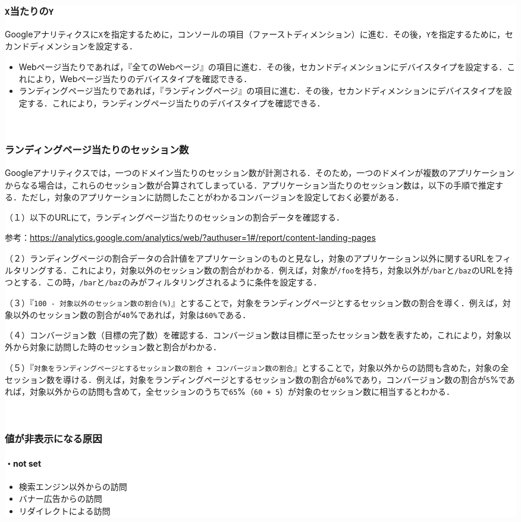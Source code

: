 ### ```X```当たりの```Y```

Googleアナリティクスに```X```を指定するために，コンソールの項目（ファーストディメンション）に進む．その後，```Y```を指定するために，セカンドディメンションを設定する．

- Webページ当たりであれば，『全てのWebページ』の項目に進む．その後，セカンドディメンションにデバイスタイプを設定する．これにより，Webページ当たりのデバイスタイプを確認できる．
- ランディングページ当たりであれば，『ランディングページ』の項目に進む．その後，セカンドディメンションにデバイスタイプを設定する．これにより，ランディングページ当たりのデバイスタイプを確認できる．

<br>

### ランディングページ当たりのセッション数

Googleアナリティクスでは，一つのドメイン当たりのセッション数が計測される．そのため，一つのドメインが複数のアプリケーションからなる場合は，これらのセッション数が合算されてしまっている．アプリケーション当たりのセッション数は，以下の手順で推定する．ただし，対象のアプリケーションに訪問したことがわかるコンバージョンを設定しておく必要がある．

（１）以下のURLにて，ランディングページ当たりのセッションの割合データを確認する．

参考：https://analytics.google.com/analytics/web/?authuser=1#/report/content-landing-pages

（２）ランディングページの割合データの合計値をアプリケーションのものと見なし，対象のアプリケーション以外に関するURLをフィルタリングする．これにより，対象以外のセッション数の割合がわかる．例えば，対象が```/foo```を持ち，対象以外が```/bar```と```/baz```のURLを持つとする．この時，```/bar```と```/baz```のみがフィルタリングされるように条件を設定する．

（３）『```100 - 対象以外のセッション数の割合(%)```』とすることで，対象をランディングページとするセッション数の割合を導く．例えば，対象以外のセッション数の割合が```40```%であれば，対象は```60%```である．

（４）コンバージョン数（目標の完了数）を確認する．コンバージョン数は目標に至ったセッション数を表すため，これにより，対象以外から対象に訪問した時のセッション数と割合がわかる．

（５）『```対象をランディングページとするセッション数の割合 + コンバージョン数の割合```』とすることで，対象以外からの訪問も含めた，対象の全セッション数を導ける．例えば，対象をランディングページとするセッション数の割合が```60```%であり，コンバージョン数の割合が```5```%であれば，対象以外からの訪問も含めて，全セッションのうちで```65```%（```60 + 5```）が対象のセッション数に相当するとわかる．

<br>

### 値が非表示になる原因

#### ・not set

- 検索エンジン以外からの訪問
- バナー広告からの訪問
- リダイレクトによる訪問
